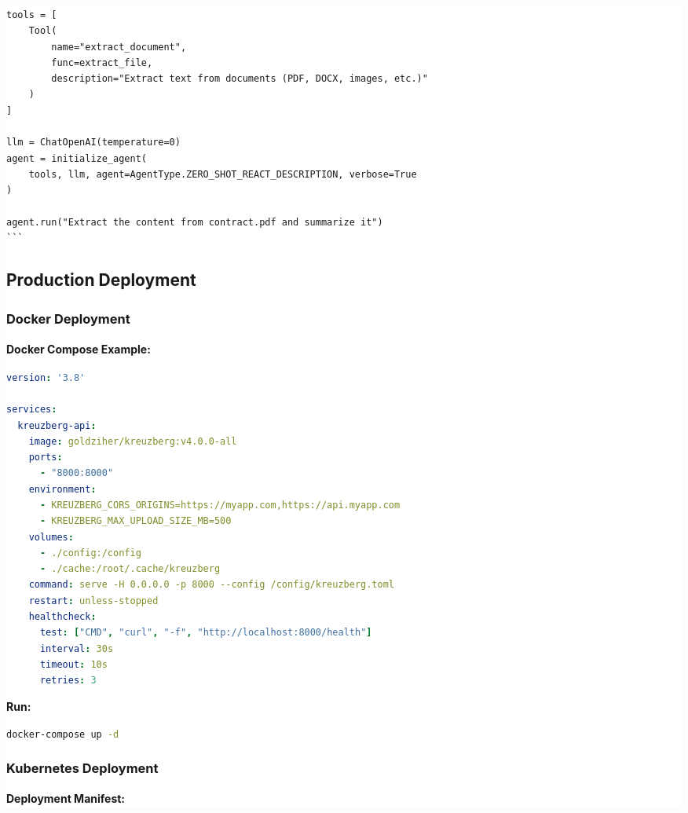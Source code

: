     tools = [
        Tool(
            name="extract_document",
            func=extract_file,
            description="Extract text from documents (PDF, DOCX, images, etc.)"
        )
    ]

    llm = ChatOpenAI(temperature=0)
    agent = initialize_agent(
        tools, llm, agent=AgentType.ZERO_SHOT_REACT_DESCRIPTION, verbose=True
    )

    agent.run("Extract the content from contract.pdf and summarize it")
    ```

## Production Deployment

### Docker Deployment

**Docker Compose Example:**

```yaml
version: '3.8'

services:
  kreuzberg-api:
    image: goldziher/kreuzberg:v4.0.0-all
    ports:
      - "8000:8000"
    environment:
      - KREUZBERG_CORS_ORIGINS=https://myapp.com,https://api.myapp.com
      - KREUZBERG_MAX_UPLOAD_SIZE_MB=500
    volumes:
      - ./config:/config
      - ./cache:/root/.cache/kreuzberg
    command: serve -H 0.0.0.0 -p 8000 --config /config/kreuzberg.toml
    restart: unless-stopped
    healthcheck:
      test: ["CMD", "curl", "-f", "http://localhost:8000/health"]
      interval: 30s
      timeout: 10s
      retries: 3
```

**Run:**

```bash
docker-compose up -d
```

### Kubernetes Deployment

**Deployment Manifest:**
